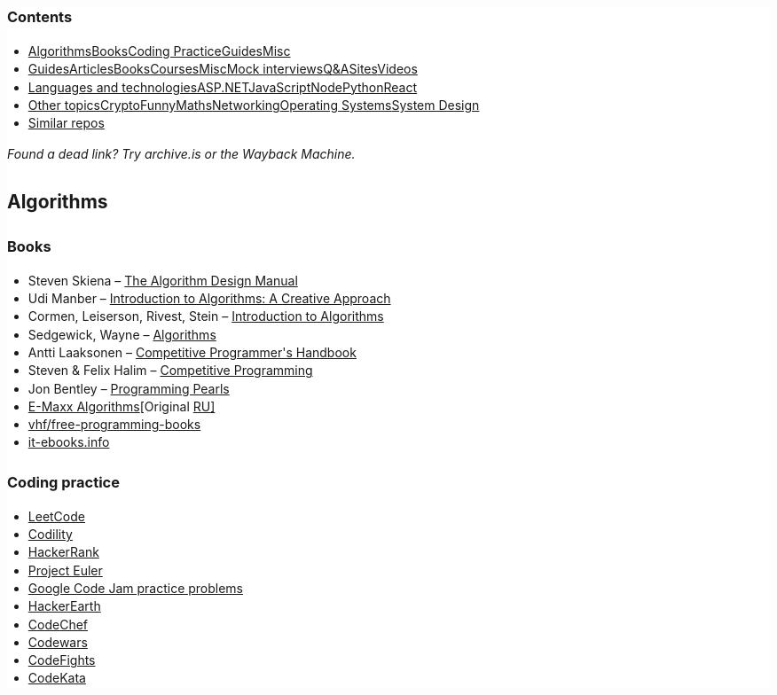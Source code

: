 ### Contents

- [Algorithms](https://github.com/andreis/interview#algorithms)[Books](https://github.com/andreis/interview#books-1)[Coding Practice](https://github.com/andreis/interview#coding-practice)[Guides](https://github.com/andreis/interview#guides)[Misc](https://github.com/andreis/interview#misc)
- [Guides](https://github.com/andreis/interview#guides-1)[Articles](https://github.com/andreis/interview#articles)[Books](https://github.com/andreis/interview#books)[Courses](https://github.com/andreis/interview#courses)[Misc](https://github.com/andreis/interview#misc-1)[Mock interviews](https://github.com/andreis/interview#mock-interviews)[Q&A](https://github.com/andreis/interview#qa)[Sites](https://github.com/andreis/interview#sites)[Videos](https://github.com/andreis/interview#videos)
- [Languages and technologies](https://github.com/andreis/interview#languages-and-technologies)[ASP.NET](https://github.com/andreis/interview#aspnet)[JavaScript](https://github.com/andreis/interview#javascript)[Node](https://github.com/andreis/interview#listNode)[Python](https://github.com/andreis/interview#python)[React](https://github.com/andreis/interview#react)
- [Other topics](https://github.com/andreis/interview#other-topics)[Crypto](https://github.com/andreis/interview#crypto)[Funny](https://github.com/andreis/interview#funny)[Maths](https://github.com/andreis/interview#maths)[Networking](https://github.com/andreis/interview#networking)[Operating Systems](https://github.com/andreis/interview#operating-systems)[System Design](https://github.com/andreis/interview#system-design)
- [Similar repos](https://github.com/andreis/interview#similar-repos)

*Found a dead link? Try archive.is or the Wayback Machine.*

## Algorithms

### Books

- Steven Skiena – [The Algorithm Design Manual](http://www.algorist.com/)
- Udi Manber – [Introduction to Algorithms: A Creative Approach](https://www.amazon.com/Introduction-Algorithms-Creative-Udi-Manber/dp/0201120372)
- Cormen, Leiserson, Rivest, Stein – [Introduction to Algorithms](https://mitpress.mit.edu/books/introduction-algorithms)
- Sedgewick, Wayne – [Algorithms](http://algs4.cs.princeton.edu/home/)
- Antti Laaksonen – [Competitive Programmer's Handbook](https://cses.fi/book.html)
- Steven & Felix Halim – [Competitive Programming](https://cpbook.net/)
- Jon Bentley – [Programming Pearls](http://www.wou.edu/~jcm/Spring-P-2015/Programming%20Pearls%20(2nd%20Ed)%20Bentley.pdf)
- [E-Maxx Algorithms](https://e-maxx-eng.appspot.com/)[Original [RU\]](https://e-maxx.ru/algo/)
- [vhf/free-programming-books](https://github.com/vhf/free-programming-books)
- [it-ebooks.info](http://it-ebooks.info/)

### Coding practice

- [LeetCode](https://leetcode.com/)
- [Codility](https://codility.com/)
- [HackerRank](https://www.hackerrank.com/)
- [Project Euler](https://projecteuler.net/)
- [Google Code Jam practice problems](https://code.google.com/codejam/contests.html)
- [HackerEarth](https://www.hackerearth.com/)
- [CodeChef](https://www.codechef.com/)
- [Codewars](https://www.codewars.com/)
- [CodeFights](https://codefights.com/)
- [CodeKata](http://codekata.com/)
